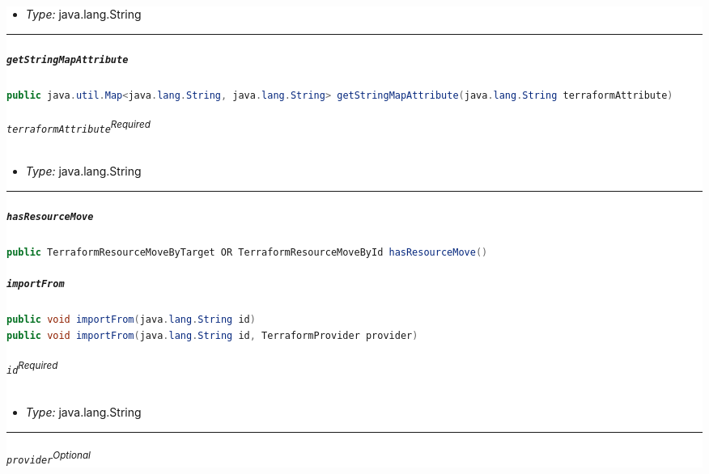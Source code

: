 - *Type:* java.lang.String

---

##### `getStringMapAttribute` <a name="getStringMapAttribute" id="rhizo-co-terraform-provider-oci.databaseAutonomousContainerDatabaseDataguardAssociationOperation.DatabaseAutonomousContainerDatabaseDataguardAssociationOperation.getStringMapAttribute"></a>

```java
public java.util.Map<java.lang.String, java.lang.String> getStringMapAttribute(java.lang.String terraformAttribute)
```

###### `terraformAttribute`<sup>Required</sup> <a name="terraformAttribute" id="rhizo-co-terraform-provider-oci.databaseAutonomousContainerDatabaseDataguardAssociationOperation.DatabaseAutonomousContainerDatabaseDataguardAssociationOperation.getStringMapAttribute.parameter.terraformAttribute"></a>

- *Type:* java.lang.String

---

##### `hasResourceMove` <a name="hasResourceMove" id="rhizo-co-terraform-provider-oci.databaseAutonomousContainerDatabaseDataguardAssociationOperation.DatabaseAutonomousContainerDatabaseDataguardAssociationOperation.hasResourceMove"></a>

```java
public TerraformResourceMoveByTarget OR TerraformResourceMoveById hasResourceMove()
```

##### `importFrom` <a name="importFrom" id="rhizo-co-terraform-provider-oci.databaseAutonomousContainerDatabaseDataguardAssociationOperation.DatabaseAutonomousContainerDatabaseDataguardAssociationOperation.importFrom"></a>

```java
public void importFrom(java.lang.String id)
public void importFrom(java.lang.String id, TerraformProvider provider)
```

###### `id`<sup>Required</sup> <a name="id" id="rhizo-co-terraform-provider-oci.databaseAutonomousContainerDatabaseDataguardAssociationOperation.DatabaseAutonomousContainerDatabaseDataguardAssociationOperation.importFrom.parameter.id"></a>

- *Type:* java.lang.String

---

###### `provider`<sup>Optional</sup> <a name="provider" id="rhizo-co-terraform-provider-oci.databaseAutonomousContainerDatabaseDataguardAssociationOperation.DatabaseAutonomousContainerDatabaseDataguardAssociationOperation.importFrom.parameter.provider"></a>
